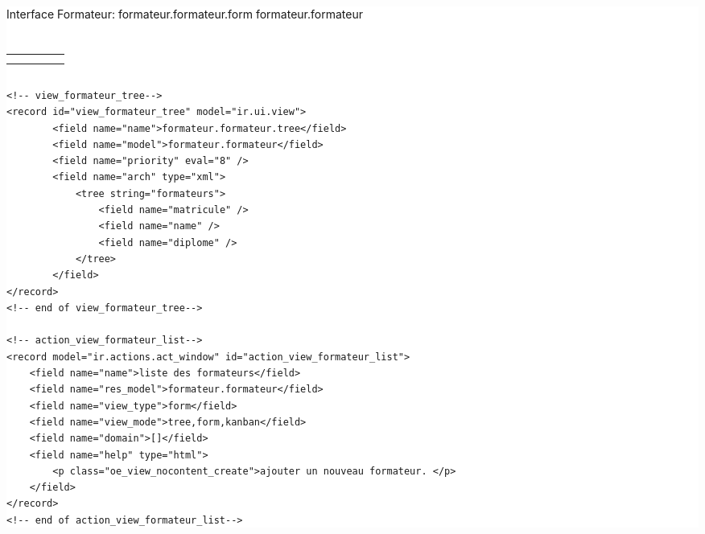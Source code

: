  
Interface Formateur:
    <!-- view_formateur_form-->
    <record id="view_formateur_form" model="ir.ui.view">
            <field name="name">formateur.formateur.form</field>
            <field name="model">formateur.formateur</field>
            <field name="priority" eval="8" />
            <field name="arch" type="xml">
                <form string="formateur">
                    <sheet>
                        <div class="oe_title">
                            <h1>
                                <table>
                                    <tr>
                                        <td style="padding-right:10px;"><field name="matricule" required="1" placeholder="entrer matricule" /></td>
                                        <td style="padding-right:10px;"><field name="name" placeholder="le nom" /></td>
                                        <td style="padding-right:10px;"><field name="diplome" placeholder="le diplome" /></td>
                                    </tr>
                                </table>
                            </h1>
                        </div>
                    </sheet>
                </form>
            </field>
    </record>
    <!-- end view_formateur_form-->
    
    <!-- view_formateur_tree-->
    <record id="view_formateur_tree" model="ir.ui.view">
            <field name="name">formateur.formateur.tree</field>
            <field name="model">formateur.formateur</field>
            <field name="priority" eval="8" />
            <field name="arch" type="xml">
                <tree string="formateurs">
                    <field name="matricule" />
                    <field name="name" />
                    <field name="diplome" />
                </tree>
            </field>
    </record>
    <!-- end of view_formateur_tree-->   

    <!-- action_view_formateur_list-->
    <record model="ir.actions.act_window" id="action_view_formateur_list">
        <field name="name">liste des formateurs</field> 
        <field name="res_model">formateur.formateur</field> 
        <field name="view_type">form</field> 
        <field name="view_mode">tree,form,kanban</field> 
        <field name="domain">[]</field> 
        <field name="help" type="html"> 
            <p class="oe_view_nocontent_create">ajouter un nouveau formateur. </p>
        </field>
    </record>
    <!-- end of action_view_formateur_list-->

